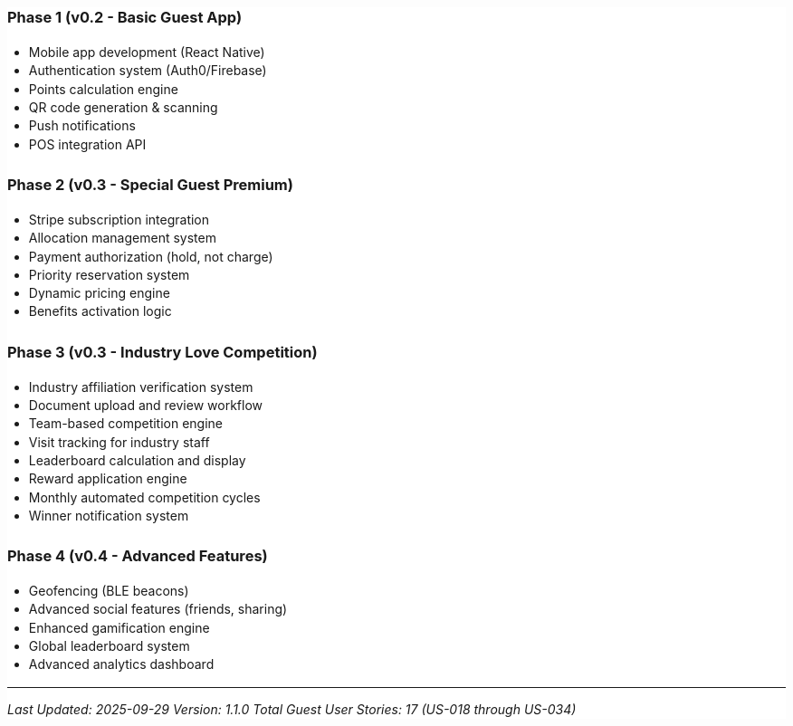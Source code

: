 ### Phase 1 (v0.2 - Basic Guest App)
- Mobile app development (React Native)
- Authentication system (Auth0/Firebase)
- Points calculation engine
- QR code generation & scanning
- Push notifications
- POS integration API

### Phase 2 (v0.3 - Special Guest Premium)
- Stripe subscription integration
- Allocation management system
- Payment authorization (hold, not charge)
- Priority reservation system
- Dynamic pricing engine
- Benefits activation logic

### Phase 3 (v0.3 - Industry Love Competition)
- Industry affiliation verification system
- Document upload and review workflow
- Team-based competition engine
- Visit tracking for industry staff
- Leaderboard calculation and display
- Reward application engine
- Monthly automated competition cycles
- Winner notification system

### Phase 4 (v0.4 - Advanced Features)
- Geofencing (BLE beacons)
- Advanced social features (friends, sharing)
- Enhanced gamification engine
- Global leaderboard system
- Advanced analytics dashboard

---

*Last Updated: 2025-09-29*
*Version: 1.1.0*
*Total Guest User Stories: 17 (US-018 through US-034)*